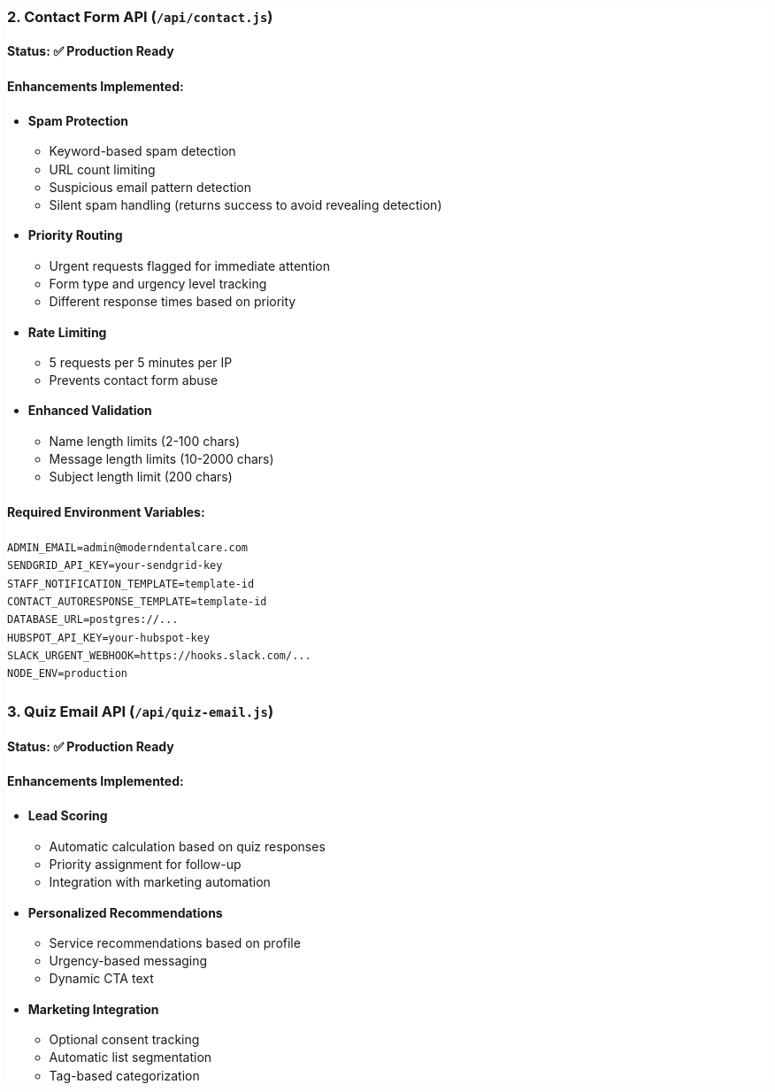 ### 2. Contact Form API (`/api/contact.js`)
**Status: ✅ Production Ready**

#### Enhancements Implemented:
- **Spam Protection**
  - Keyword-based spam detection
  - URL count limiting
  - Suspicious email pattern detection
  - Silent spam handling (returns success to avoid revealing detection)

- **Priority Routing**
  - Urgent requests flagged for immediate attention
  - Form type and urgency level tracking
  - Different response times based on priority

- **Rate Limiting**
  - 5 requests per 5 minutes per IP
  - Prevents contact form abuse

- **Enhanced Validation**
  - Name length limits (2-100 chars)
  - Message length limits (10-2000 chars)
  - Subject length limit (200 chars)

#### Required Environment Variables:
```env
ADMIN_EMAIL=admin@moderndentalcare.com
SENDGRID_API_KEY=your-sendgrid-key
STAFF_NOTIFICATION_TEMPLATE=template-id
CONTACT_AUTORESPONSE_TEMPLATE=template-id
DATABASE_URL=postgres://...
HUBSPOT_API_KEY=your-hubspot-key
SLACK_URGENT_WEBHOOK=https://hooks.slack.com/...
NODE_ENV=production
```

### 3. Quiz Email API (`/api/quiz-email.js`)
**Status: ✅ Production Ready**

#### Enhancements Implemented:
- **Lead Scoring**
  - Automatic calculation based on quiz responses
  - Priority assignment for follow-up
  - Integration with marketing automation

- **Personalized Recommendations**
  - Service recommendations based on profile
  - Urgency-based messaging
  - Dynamic CTA text

- **Marketing Integration**
  - Optional consent tracking
  - Automatic list segmentation
  - Tag-based categorization
